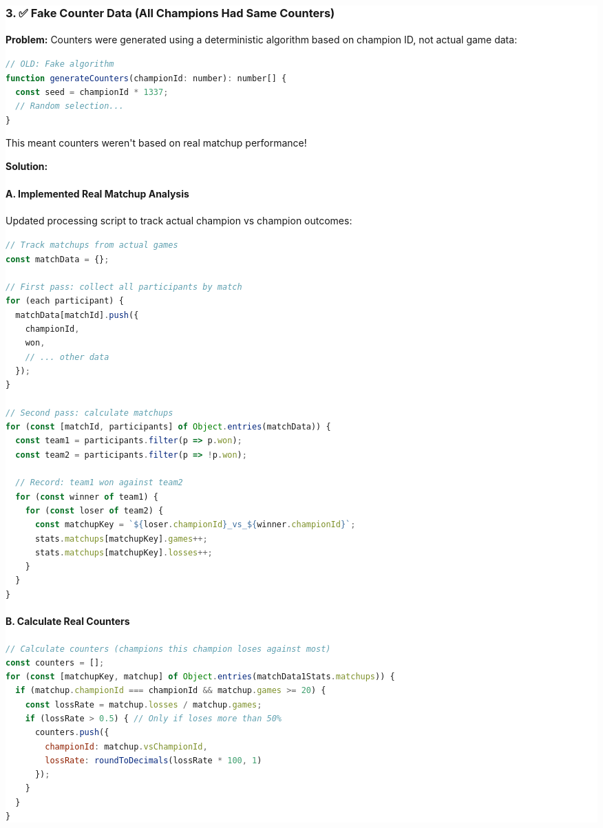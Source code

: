 
### 3. ✅ **Fake Counter Data (All Champions Had Same Counters)**

**Problem:**
Counters were generated using a deterministic algorithm based on champion ID, not actual game data:
```javascript
// OLD: Fake algorithm
function generateCounters(championId: number): number[] {
  const seed = championId * 1337;
  // Random selection...
}
```

This meant counters weren't based on real matchup performance!

**Solution:**

#### A. Implemented Real Matchup Analysis
Updated processing script to track actual champion vs champion outcomes:

```javascript
// Track matchups from actual games
const matchData = {};

// First pass: collect all participants by match
for (each participant) {
  matchData[matchId].push({
    championId,
    won,
    // ... other data
  });
}

// Second pass: calculate matchups
for (const [matchId, participants] of Object.entries(matchData)) {
  const team1 = participants.filter(p => p.won);
  const team2 = participants.filter(p => !p.won);
  
  // Record: team1 won against team2
  for (const winner of team1) {
    for (const loser of team2) {
      const matchupKey = `${loser.championId}_vs_${winner.championId}`;
      stats.matchups[matchupKey].games++;
      stats.matchups[matchupKey].losses++;
    }
  }
}
```

#### B. Calculate Real Counters
```javascript
// Calculate counters (champions this champion loses against most)
const counters = [];
for (const [matchupKey, matchup] of Object.entries(matchData1Stats.matchups)) {
  if (matchup.championId === championId && matchup.games >= 20) {
    const lossRate = matchup.losses / matchup.games;
    if (lossRate > 0.5) { // Only if loses more than 50%
      counters.push({
        championId: matchup.vsChampionId,
        lossRate: roundToDecimals(lossRate * 100, 1)
      });
    }
  }
}

```